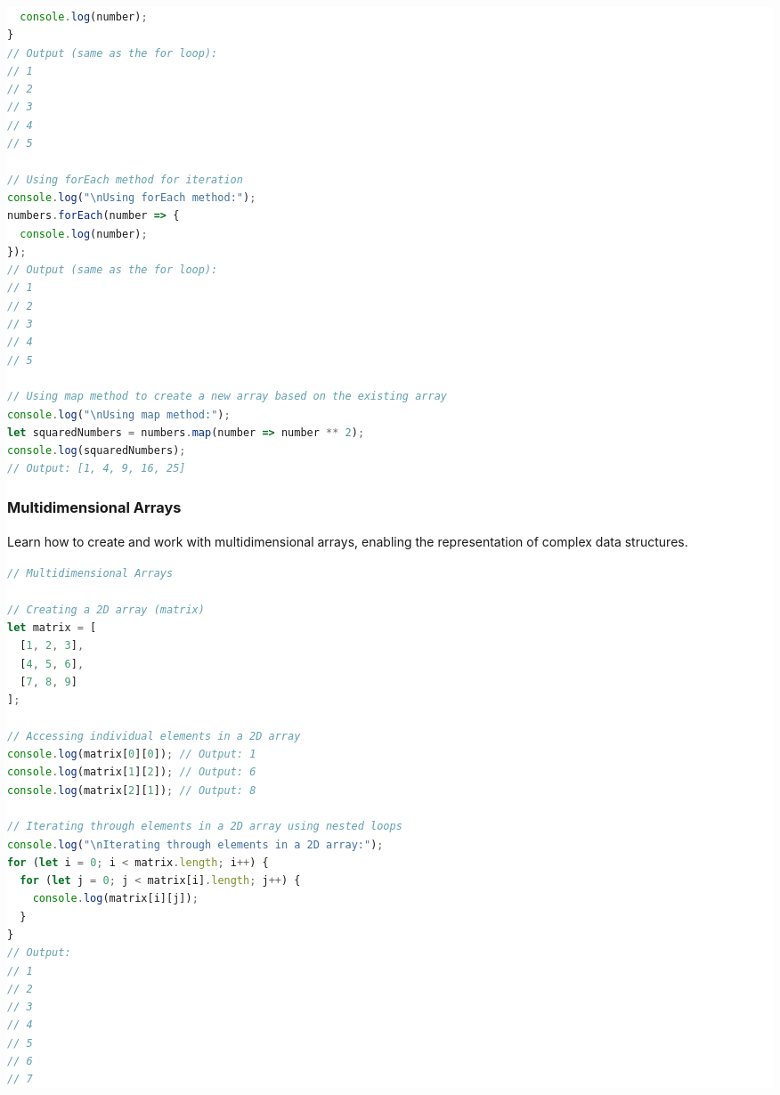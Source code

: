 ```javascript
  console.log(number);
}
// Output (same as the for loop):
// 1
// 2
// 3
// 4
// 5

// Using forEach method for iteration
console.log("\nUsing forEach method:");
numbers.forEach(number => {
  console.log(number);
});
// Output (same as the for loop):
// 1
// 2
// 3
// 4
// 5

// Using map method to create a new array based on the existing array
console.log("\nUsing map method:");
let squaredNumbers = numbers.map(number => number ** 2);
console.log(squaredNumbers);
// Output: [1, 4, 9, 16, 25]

```

### Multidimensional Arrays
Learn how to create and work with multidimensional arrays, enabling the representation of complex data structures.

```javascript
// Multidimensional Arrays

// Creating a 2D array (matrix)
let matrix = [
  [1, 2, 3],
  [4, 5, 6],
  [7, 8, 9]
];

// Accessing individual elements in a 2D array
console.log(matrix[0][0]); // Output: 1
console.log(matrix[1][2]); // Output: 6
console.log(matrix[2][1]); // Output: 8

// Iterating through elements in a 2D array using nested loops
console.log("\nIterating through elements in a 2D array:");
for (let i = 0; i < matrix.length; i++) {
  for (let j = 0; j < matrix[i].length; j++) {
    console.log(matrix[i][j]);
  }
}
// Output:
// 1
// 2
// 3
// 4
// 5
// 6
// 7
```